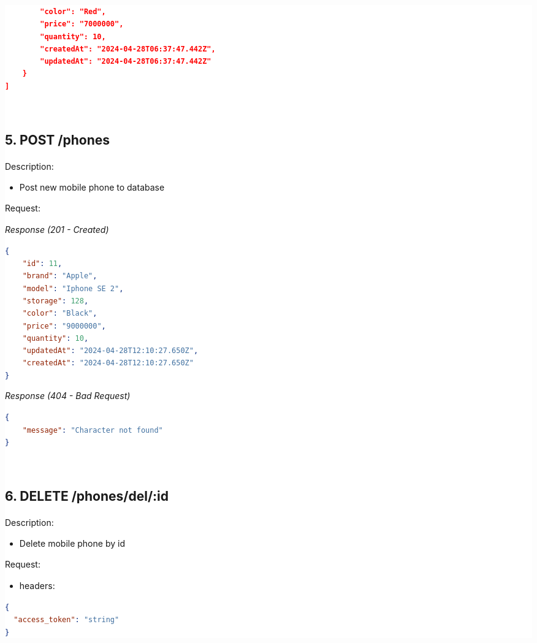 ```json
        "color": "Red",
        "price": "7000000",
        "quantity": 10,
        "createdAt": "2024-04-28T06:37:47.442Z",
        "updatedAt": "2024-04-28T06:37:47.442Z"
    }
]
```

&nbsp;

## 5. POST /phones

Description:
- Post new mobile phone to database

Request:


_Response (201 - Created)_

```json
{
    "id": 11,
    "brand": "Apple",
    "model": "Iphone SE 2",
    "storage": 128,
    "color": "Black",
    "price": "9000000",
    "quantity": 10,
    "updatedAt": "2024-04-28T12:10:27.650Z",
    "createdAt": "2024-04-28T12:10:27.650Z"
}
```

_Response (404 - Bad Request)_

```json
{
    "message": "Character not found"
}
```

&nbsp;

## 6. DELETE /phones/del/:id

Description:
- Delete mobile phone by id

Request:

- headers:

```json
{
  "access_token": "string"
}
```
